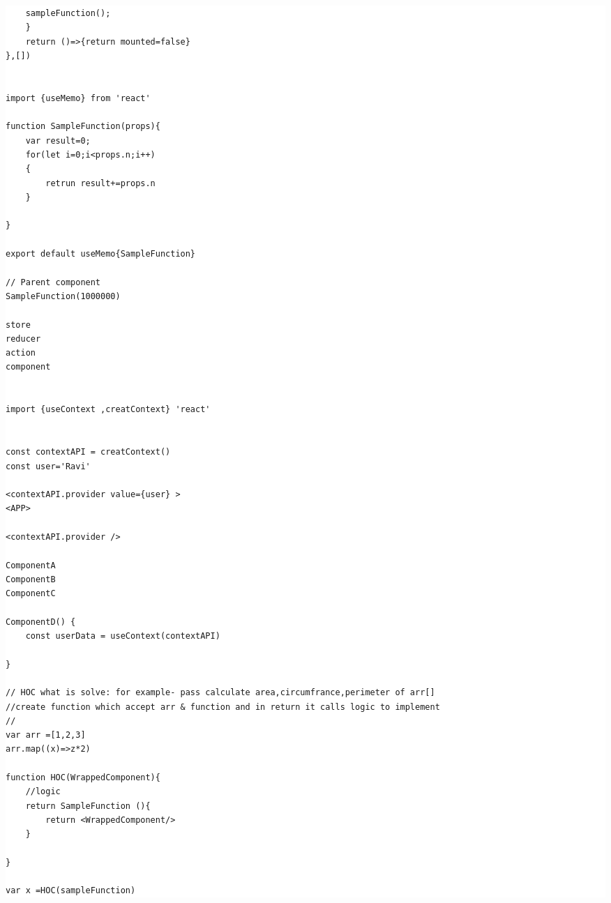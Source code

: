 ```
    sampleFunction();
    }
    return ()=>{return mounted=false}
},[])


import {useMemo} from 'react'

function SampleFunction(props){
    var result=0;
    for(let i=0;i<props.n;i++)
    {
        retrun result+=props.n
    }
    
}

export default useMemo{SampleFunction}

// Parent component
SampleFunction(1000000)

store
reducer
action 
component 


import {useContext ,creatContext} 'react'


const contextAPI = creatContext()
const user='Ravi'

<contextAPI.provider value={user} >
<APP>

<contextAPI.provider />

ComponentA
ComponentB
ComponentC

ComponentD() {
    const userData = useContext(contextAPI)
    
}

// HOC what is solve: for example- pass calculate area,circumfrance,perimeter of arr[] 
//create function which accept arr & function and in return it calls logic to implement 
//
var arr =[1,2,3]
arr.map((x)=>z*2)

function HOC(WrappedComponent){
    //logic
    return SampleFunction (){
        return <WrappedComponent/>
    }
    
}

var x =HOC(sampleFunction)
```
